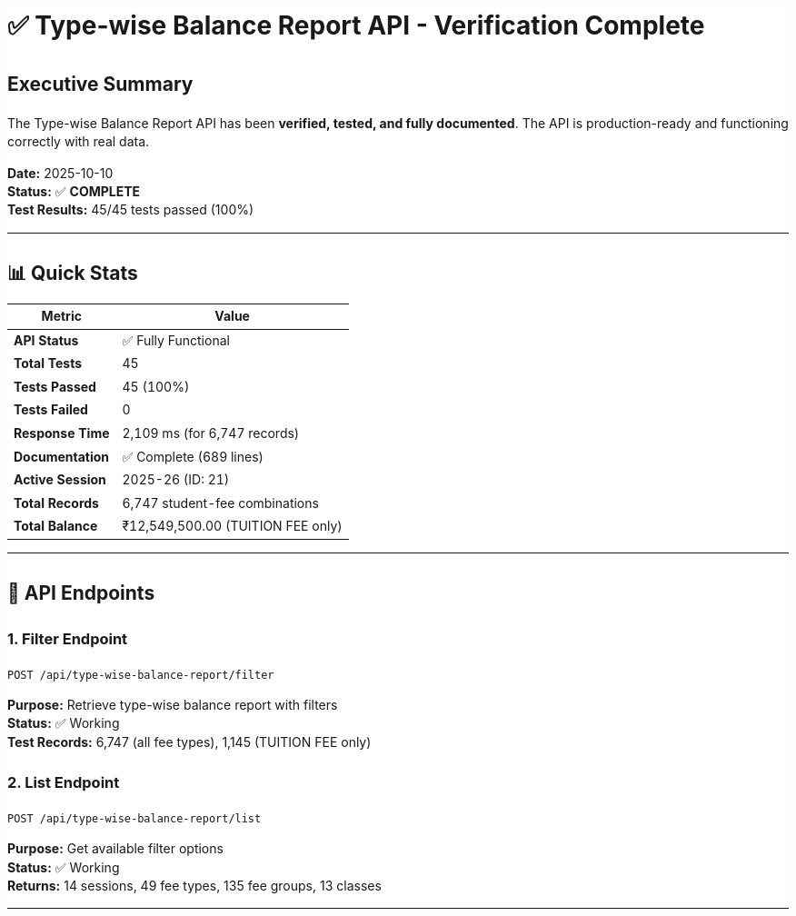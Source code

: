 # ✅ Type-wise Balance Report API - Verification Complete

## Executive Summary

The Type-wise Balance Report API has been **verified, tested, and fully documented**. The API is production-ready and functioning correctly with real data.

**Date:** 2025-10-10  
**Status:** ✅ **COMPLETE**  
**Test Results:** 45/45 tests passed (100%)

---

## 📊 Quick Stats

| Metric | Value |
|--------|-------|
| **API Status** | ✅ Fully Functional |
| **Total Tests** | 45 |
| **Tests Passed** | 45 (100%) |
| **Tests Failed** | 0 |
| **Response Time** | 2,109 ms (for 6,747 records) |
| **Documentation** | ✅ Complete (689 lines) |
| **Active Session** | 2025-26 (ID: 21) |
| **Total Records** | 6,747 student-fee combinations |
| **Total Balance** | ₹12,549,500.00 (TUITION FEE only) |

---

## 🎯 API Endpoints

### 1. Filter Endpoint
```
POST /api/type-wise-balance-report/filter
```
**Purpose:** Retrieve type-wise balance report with filters  
**Status:** ✅ Working  
**Test Records:** 6,747 (all fee types), 1,145 (TUITION FEE only)

### 2. List Endpoint
```
POST /api/type-wise-balance-report/list
```
**Purpose:** Get available filter options  
**Status:** ✅ Working  
**Returns:** 14 sessions, 49 fee types, 135 fee groups, 13 classes

---